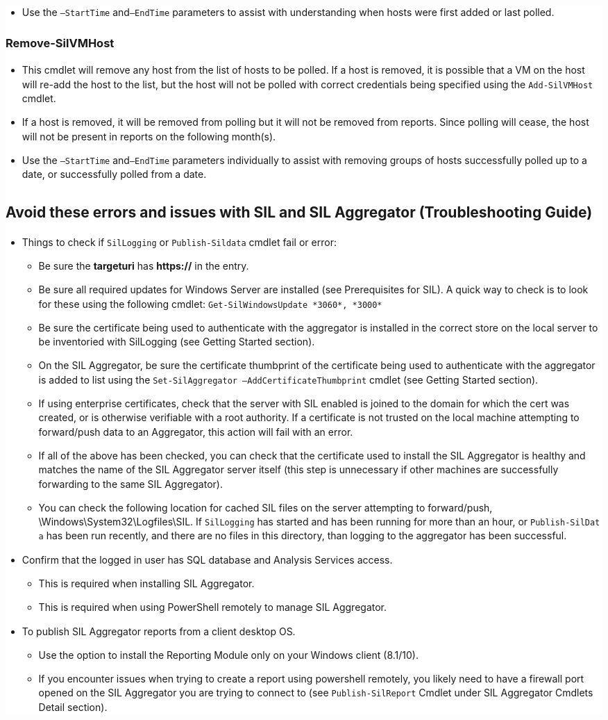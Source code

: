-   Use the `–StartTime` and`–EndTime` parameters to assist with understanding when hosts were first added or last polled.

### Remove-SilVMHost

-   This cmdlet will remove any host from the list of hosts to be polled. If a host is removed, it is possible that a VM on the host will re-add the host to the list, but the host will not be polled with correct credentials being specified using the `Add-SilVMHost` cmdlet.

-   If a host is removed, it will be removed from polling but it will not be removed from reports. Since polling will cease, the host will not be present in reports on the following month(s).

-   Use the `–StartTime` and`–EndTime` parameters individually to assist with removing groups of hosts successfully polled up to a date, or successfully polled from a date.

## Avoid these errors and issues with SIL and SIL Aggregator (Troubleshooting Guide)

-   Things to check if `SilLogging` or `Publish-Sildata` cmdlet fail or error:

    -   Be sure the **targeturi** has **https://** in the entry.

    -   Be sure all required updates for Windows Server are installed (see Prerequisites for SIL).  A quick way to check is to look for these using the following cmdlet:	`Get-SilWindowsUpdate *3060*, *3000*`

    -   Be sure the certificate being used to authenticate with the aggregator is installed in the correct store on the local server to be inventoried with SilLogging (see Getting Started section).

    -   On the SIL Aggregator, be sure the certificate thumbprint of the certificate being used to authenticate with the aggregator is added to list using the `Set-SilAggregator –AddCertificateThumbprint` cmdlet (see Getting Started section).

    -   If using enterprise certificates, check that the server with SIL enabled is joined to the domain for which the cert was created, or is otherwise verifiable with a root authority. If a certificate is not trusted on the local machine attempting to forward/push data to an Aggregator, this action will fail with an error.

    -   If all of the above has been checked, you can check that the certificate used to install the SIL Aggregator is healthy and matches the name of the SIL Aggregator server itself (this step is unnecessary if other machines are successfully forwarding to the same SIL Aggregator).

    -   You can check the following location for cached SIL files on the server attempting to forward/push, \Windows\System32\\Logfiles\\SIL. If `SilLogging` has started and has been running for more than an hour, or `Publish-SilData` has been run recently, and there are no files in this directory, than logging to the aggregator has been successful.

-   Confirm that the logged in user has SQL database and Analysis Services access.

    -   This is required when installing SIL Aggregator.

    -   This is required when using PowerShell remotely to manage SIL Aggregator.

-   To publish SIL Aggregator reports from a client desktop OS.

    -   Use the option to install the Reporting Module only on your Windows client (8.1/10).

    -   If you encounter issues when trying to create a report using powershell remotely, you likely need to have a firewall port opened on the SIL Aggregator you are trying to connect to (see `Publish-SilReport` Cmdlet under SIL Aggregator Cmdlets Detail section).
